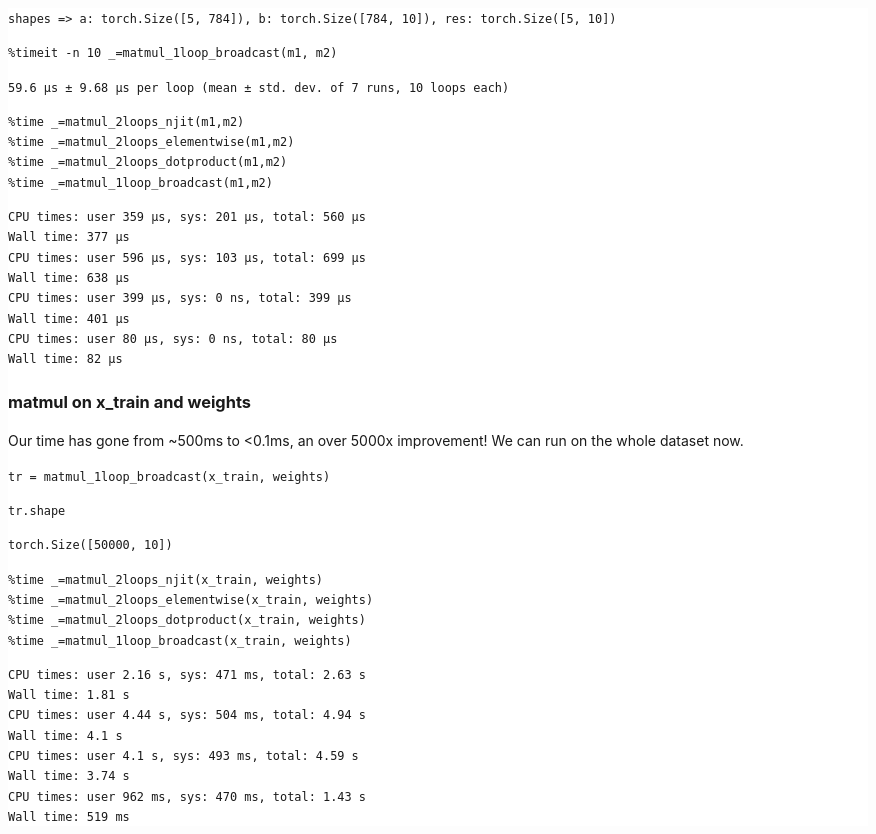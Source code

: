     shapes => a: torch.Size([5, 784]), b: torch.Size([784, 10]), res: torch.Size([5, 10])



```
%timeit -n 10 _=matmul_1loop_broadcast(m1, m2)
```

    59.6 µs ± 9.68 µs per loop (mean ± std. dev. of 7 runs, 10 loops each)



```
%time _=matmul_2loops_njit(m1,m2)
%time _=matmul_2loops_elementwise(m1,m2)
%time _=matmul_2loops_dotproduct(m1,m2)
%time _=matmul_1loop_broadcast(m1,m2)
```

    CPU times: user 359 µs, sys: 201 µs, total: 560 µs
    Wall time: 377 µs
    CPU times: user 596 µs, sys: 103 µs, total: 699 µs
    Wall time: 638 µs
    CPU times: user 399 µs, sys: 0 ns, total: 399 µs
    Wall time: 401 µs
    CPU times: user 80 µs, sys: 0 ns, total: 80 µs
    Wall time: 82 µs


### matmul on x_train and weights

Our time has gone from ~500ms to <0.1ms, an over 5000x improvement! We can run on the whole dataset now.


```
tr = matmul_1loop_broadcast(x_train, weights)
```


```
tr.shape
```




    torch.Size([50000, 10])




```
%time _=matmul_2loops_njit(x_train, weights)
%time _=matmul_2loops_elementwise(x_train, weights)
%time _=matmul_2loops_dotproduct(x_train, weights)
%time _=matmul_1loop_broadcast(x_train, weights)
```

    CPU times: user 2.16 s, sys: 471 ms, total: 2.63 s
    Wall time: 1.81 s
    CPU times: user 4.44 s, sys: 504 ms, total: 4.94 s
    Wall time: 4.1 s
    CPU times: user 4.1 s, sys: 493 ms, total: 4.59 s
    Wall time: 3.74 s
    CPU times: user 962 ms, sys: 470 ms, total: 1.43 s
    Wall time: 519 ms
